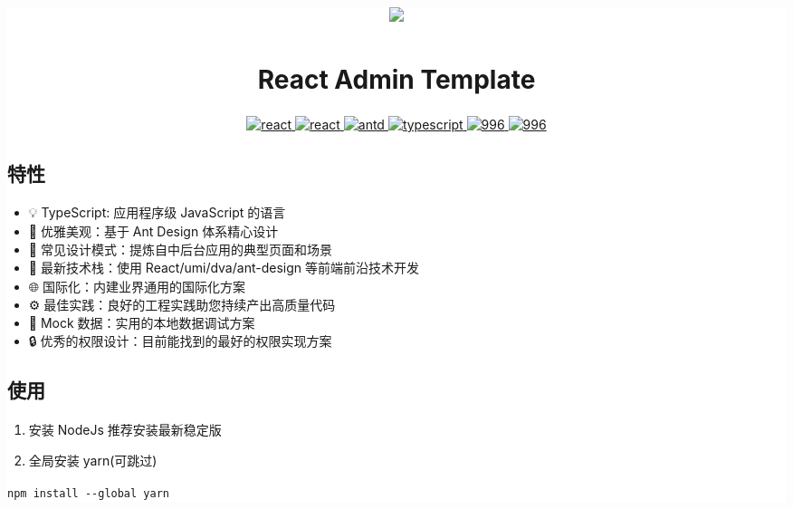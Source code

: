 <p align="center">
  <a href="https://github.com/ts-react/react-admin-template">
    <img width="100" src="https://github.com/ts-react/react-admin-template/blob/feat/next/packages/admin-template/src/assets/logo.svg">
  </a>
</p>

<h1 align="center">React Admin Template</h1>

<p align="center">
  <a href="http://umijs.org">
    <img src="https://img.shields.io/badge/build%20with-umi-028fe4.svg" alt="react">
  </a>
  <a href="https://github.com/facebook/react">
    <img src="https://img.shields.io/badge/react-16.8.1-brightgreen.svg" alt="react">
  </a>
  <a href="https://github.com/ant-design/ant-design">
    <img src="https://img.shields.io/badge/ant--design-3.19.2-brightgreen.svg" alt="antd">
  </a>
  <a href="https://github.com/Microsoft/TypeScript">
    <img src="https://img.shields.io/badge/typescript-3.4.2-brightgreen.svg" alt="typescript">
  </a>
  <a href="https://github.com/ts-react/react-admin-template/blob/master/LICENSE">
    <img src="https://img.shields.io/badge/license-Anti%20996-blue.svg" alt="996">
  </a>
  <a href="https://996.icu">
    <img src="https://img.shields.io/badge/link-996.icu-red.svg" alt="996">
  </a>
</p>

## 特性

- 💡 TypeScript: 应用程序级 JavaScript 的语言
- 💎 优雅美观：基于 Ant Design 体系精心设计
- 📐 常见设计模式：提炼自中后台应用的典型页面和场景
- 🚀 最新技术栈：使用 React/umi/dva/ant-design 等前端前沿技术开发
- 🌐 国际化：内建业界通用的国际化方案
- ⚙️ 最佳实践：良好的工程实践助您持续产出高质量代码
- 🔢 Mock 数据：实用的本地数据调试方案
- 🔒 优秀的权限设计：目前能找到的最好的权限实现方案

## 使用

1. 安装 NodeJs 推荐安装最新稳定版

2. 全局安装 yarn(可跳过)

```
npm install --global yarn
```
